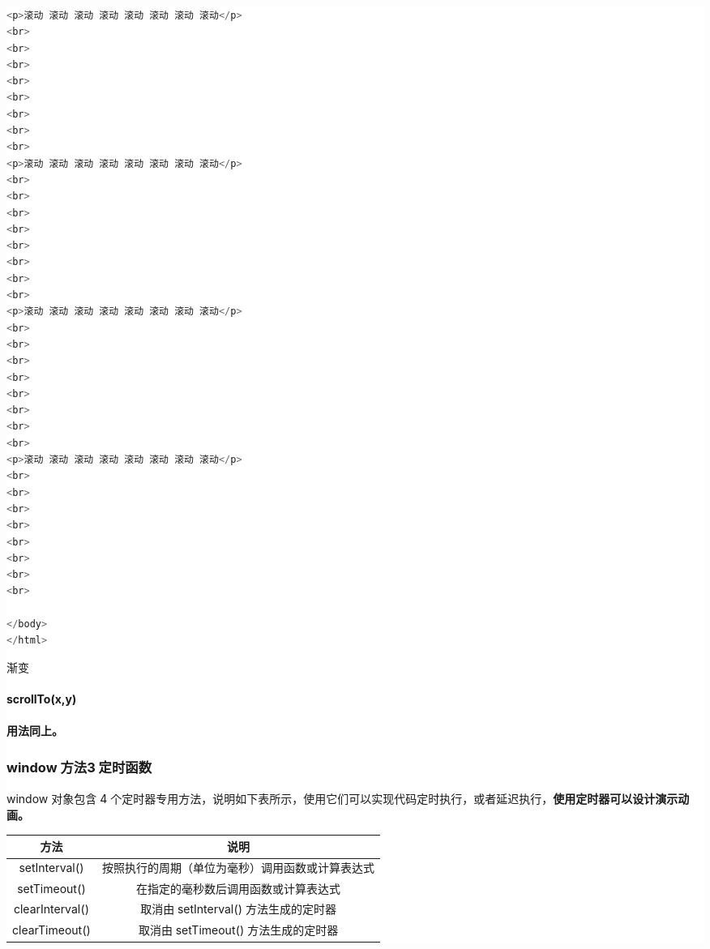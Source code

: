 ```js
<p>滚动 滚动 滚动 滚动 滚动 滚动 滚动 滚动</p>
<br>
<br>
<br>
<br>
<br>
<br>
<br>
<br>
<p>滚动 滚动 滚动 滚动 滚动 滚动 滚动 滚动</p>
<br>
<br>
<br>
<br>
<br>
<br>
<br>
<br>
<p>滚动 滚动 滚动 滚动 滚动 滚动 滚动 滚动</p>
<br>
<br>
<br>
<br>
<br>
<br>
<br>
<br>
<p>滚动 滚动 滚动 滚动 滚动 滚动 滚动 滚动</p>
<br>
<br>
<br>
<br>
<br>
<br>
<br>
<br>

</body>
</html>
```

渐变

#### scrollTo(x,y)

**用法同上。**

### window 方法3  定时函数

window 对象包含 4 个定时器专用方法，说明如下表所示，使用它们可以实现代码定时执行，或者延迟执行，**使用定时器可以设计演示动画。**

|      方法       |                       说明                       |
| :-------------: | :----------------------------------------------: |
|  setInterval()  | 按照执行的周期（单位为毫秒）调用函数或计算表达式 |
|  setTimeout()   |       在指定的毫秒数后调用函数或计算表达式       |
| clearInterval() |      取消由 setInterval() 方法生成的定时器       |
| clearTimeout()  |       取消由 setTimeout() 方法生成的定时器       |
